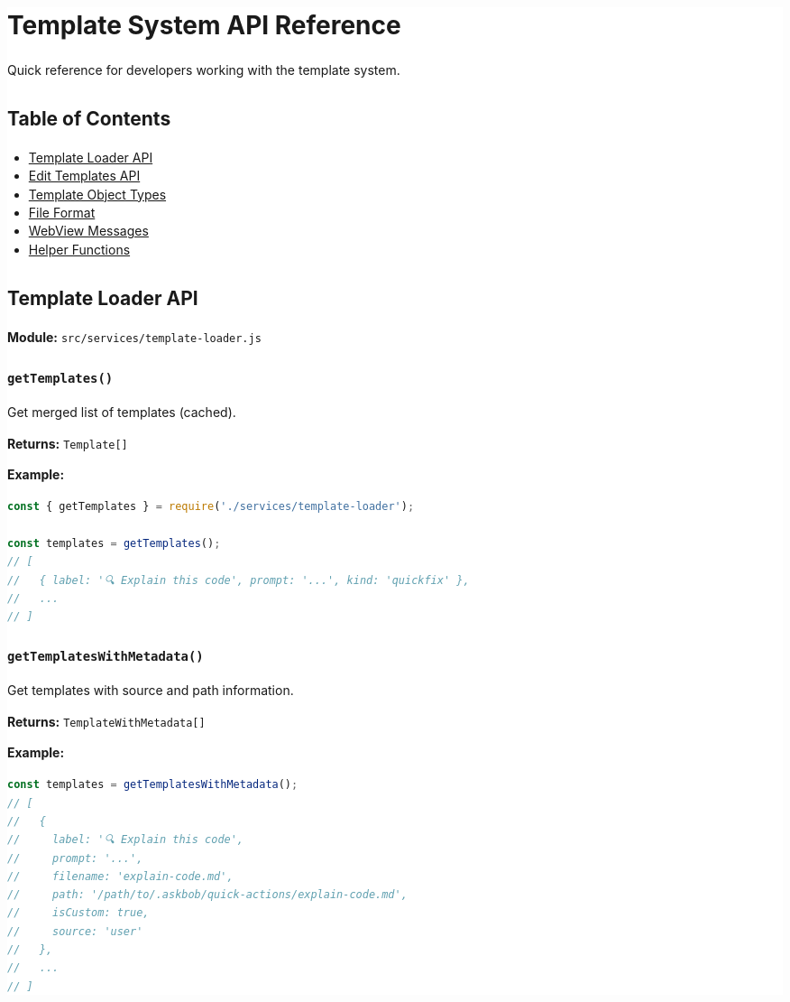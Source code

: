 # Template System API Reference

Quick reference for developers working with the template system.

## Table of Contents

- [Template Loader API](#template-loader-api)
- [Edit Templates API](#edit-templates-api)
- [Template Object Types](#template-object-types)
- [File Format](#file-format)
- [WebView Messages](#webview-messages)
- [Helper Functions](#helper-functions)

## Template Loader API

**Module:** `src/services/template-loader.js`

### `getTemplates()`

Get merged list of templates (cached).

**Returns:** `Template[]`

**Example:**
```javascript
const { getTemplates } = require('./services/template-loader');

const templates = getTemplates();
// [
//   { label: '🔍 Explain this code', prompt: '...', kind: 'quickfix' },
//   ...
// ]
```

### `getTemplatesWithMetadata()`

Get templates with source and path information.

**Returns:** `TemplateWithMetadata[]`

**Example:**
```javascript
const templates = getTemplatesWithMetadata();
// [
//   {
//     label: '🔍 Explain this code',
//     prompt: '...',
//     filename: 'explain-code.md',
//     path: '/path/to/.askbob/quick-actions/explain-code.md',
//     isCustom: true,
//     source: 'user'
//   },
//   ...
// ]
```
